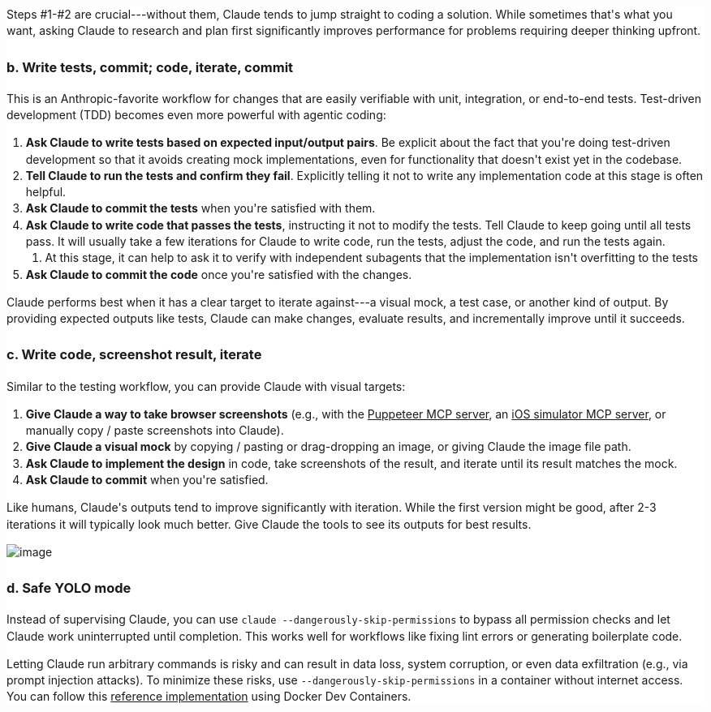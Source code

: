 Steps \#1-#2 are crucial---without them, Claude tends to jump straight to coding a solution. While sometimes that's what you want, asking Claude to research and plan first significantly improves performance for problems requiring deeper thinking upfront.

### b. Write tests, commit; code, iterate, commit

This is an Anthropic-favorite workflow for changes that are easily verifiable with unit, integration, or end-to-end tests. Test-driven development (TDD) becomes even more powerful with agentic coding:

1.  **Ask Claude to write tests based on expected input/output pairs**. Be explicit about the fact that you're doing test-driven development so that it avoids creating mock implementations, even for functionality that doesn't exist yet in the codebase.
2.  **Tell Claude to run the tests and confirm they fail**. Explicitly telling it not to write any implementation code at this stage is often helpful.
3.  **Ask Claude to commit the tests** when you're satisfied with them.
4.  **Ask Claude to write code that passes the tests**, instructing it not to modify the tests. Tell Claude to keep going until all tests pass. It will usually take a few iterations for Claude to write code, run the tests, adjust the code, and run the tests again.
    1.  At this stage, it can help to ask it to verify with independent subagents that the implementation isn't overfitting to the tests
5.  **Ask Claude to commit the code** once you're satisfied with the changes.

Claude performs best when it has a clear target to iterate against---a visual mock, a test case, or another kind of output. By providing expected outputs like tests, Claude can make changes, evaluate results, and incrementally improve until it succeeds.

### c. Write code, screenshot result, iterate

Similar to the testing workflow, you can provide Claude with visual targets:

1.  **Give Claude a way to take browser screenshots** (e.g., with the [Puppeteer MCP server][7], an [iOS simulator MCP server][8], or manually copy / paste screenshots into Claude).
2.  **Give Claude a visual mock** by copying / pasting or drag-dropping an image, or giving Claude the image file path.
3.  **Ask Claude to implement the design** in code, take screenshots of the result, and iterate until its result matches the mock.
4.  **Ask Claude to commit** when you're satisfied.

Like humans, Claude's outputs tend to improve significantly with iteration. While the first version might be good, after 2-3 iterations it will typically look much better. Give Claude the tools to see its outputs for best results.

![image][9]

### d. Safe YOLO mode

Instead of supervising Claude, you can use `claude --dangerously-skip-permissions` to bypass all permission checks and let Claude work uninterrupted until completion. This works well for workflows like fixing lint errors or generating boilerplate code.

Letting Claude run arbitrary commands is risky and can result in data loss, system corruption, or even data exfiltration (e.g., via prompt injection attacks). To minimize these risks, use `--dangerously-skip-permissions` in a container without internet access. You can follow this [reference implementation][10] using Docker Dev Containers.


  [1]: https://www.anthropic.com/engineering
  [2]: https://www-cdn.anthropic.com/images/4zrzovbb/website/6295100fcf8952bed666ba69536c581af87eef15-2554x2554.svg
  [3]: https://www.anthropic.com/news/claude-3-7-sonnet
  [4]: https://claude.ai/code
  [5]: https://docs.anthropic.com/en/docs/build-with-claude/prompt-engineering/prompt-improver
  [6]: https://www.anthropic.com/_next/image?url=https%3A%2F%2Fwww-cdn.anthropic.com%2Fimages%2F4zrzovbb%2Fwebsite%2F6961243cc6409e41ba93895faded4f4bc1772366-1600x1231.png&w=3840&q=75
  [7]: https://github.com/modelcontextprotocol/servers/tree/c19925b8f0f2815ad72b08d2368f0007c86eb8e6/src/puppeteer
  [8]: https://github.com/joshuayoes/ios-simulator-mcp
  [9]: https://www.anthropic.com/_next/image?url=https%3A%2F%2Fwww-cdn.anthropic.com%2Fimages%2F4zrzovbb%2Fwebsite%2F6ea59a36fe82c2b300bceaf3b880a4b4852c552d-1600x1143.png&w=3840&q=75
  [10]: https://github.com/anthropics/claude-code/tree/main/.devcontainer
  [11]: https://www.anthropic.com/_next/image?url=https%3A%2F%2Fwww-cdn.anthropic.com%2Fimages%2F4zrzovbb%2Fwebsite%2Fa08ea13c2359aac0eceacebf2e15f81e8e8ec8d2-1600x1278.png&w=3840&q=75
  [12]: https://www.anthropic.com/_next/image?url=https%3A%2F%2Fwww-cdn.anthropic.com%2Fimages%2F4zrzovbb%2Fwebsite%2F75e1b57a0b696e7aafeca1ed5fa6ba7c601a5953-1360x1126.png&w=3840&q=75
  [13]: https://www.anthropic.com/_next/image?url=https%3A%2F%2Fwww-cdn.anthropic.com%2Fimages%2F4zrzovbb%2Fwebsite%2F7372868757dd17b6f2d3fef98d499d7991d89800-1450x1164.png&w=3840&q=75
  [14]: https://www.anthropic.com/_next/image?url=https%3A%2F%2Fwww-cdn.anthropic.com%2Fimages%2F4zrzovbb%2Fwebsite%2Fe071de707f209bbaa7f16b593cc7ed0739875dae-1306x1088.png&w=3840&q=75
  [15]: https://docs.anthropic.com/en/docs/agents-and-tools/claude-code/overview#automate-ci-and-infra-workflows
  [16]: https://github.com/anthropics/claude-code/blob/main/.github/actions/claude-issue-triage-action/action.yml
  [17]: https://github.com/anthropics/claude-code/blob/main/.github/actions/claude-code-action/action.yml
  [18]: https://docs.anthropic.com/en/docs/agents-and-tools/claude-code/overview#notification-setup